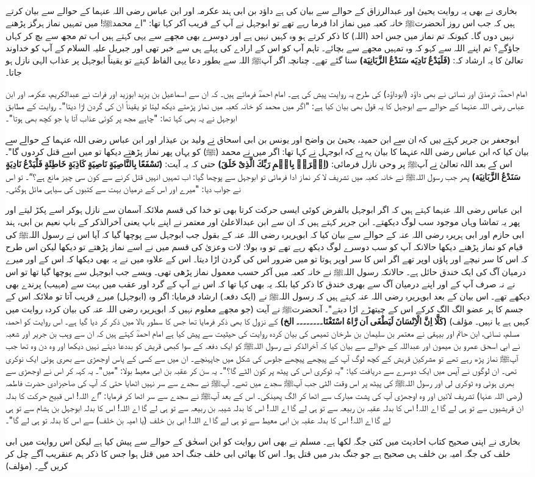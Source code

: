 بخاری نے بھی یہ روایت یحییٰ اور عبدالرزاق کے حوالے سے بیان کی ہے داؤد بن ابی ہند عکرمہ اور ابن عباس رضی اللہ عنہما کے حوالے سے بیان کرتے ہیں کہ جب اس روز آنحضرتﷺ خانہ کعبہ میں نماز ادا فرما رہے تھے تو ابوجہل نے آپ کے قریب آکر کہا تھا: "اے محمدﷺ! میں تمہیں نماز ہرگز پڑھنے نہیں دوں گا۔ کیونکہ تم نماز میں جس احد (اللہ) کا ذکر کرتے ہو وہ کہیں نہیں ہے اور دوسرے بھی مجھے سے یہی کہتے ہیں اب تم مجھ سے بچ کر کہاں جاؤگے؟ تم اپنے اللہ سے کہو کہ وہ تمہیں مجھے سے بچائے۔ تاہم آپ کو اس کے ارادے کی پہلے ہی سے خبر تھی اور جبریل علیہ السلام کے آپ کو خداوند تعالیٰ کا یہ ارشاد کہ: **<span class="quranic-text">(فَلَيَدْعُ نَادِيَه سَنَدْعُ الزَّبَانِيَة)</span>** سنا گئے تھے۔ چنانچہ اگر آپﷺ اللہ سے بطور دعا یہی الفاظ کہتے تو یقیناً ابوجہل پر عذاب الہی نازل ہو جاتا۔

امام احمدؒ، ترمذیؒ اور نسائی نے بھی داؤد (ابوداؤد) کی طرح یہ روایت پیش کی ہے۔ امام احمدؒ فرماتے ہیں۔ کہ ان سے اسماعیل بن یزید ابوزید اور فرات نے عبدالکریم، عکرمہ اور ابن عباس رضی اللہ عنہما کے حوالے سے ابوجہل کا یہ قول بھی بیان کیا ہے: "اگر میں محمد کو خانہ کعبہ میں نماز پڑھتے دیکھ لیتا تو یقیناً ان کی گردن اڑا دیتا"۔ روایت کے مطابق ابوجہل نے یہ بھی کہا تھا: "چاہے مجھ پر کوئی عذاب آتا یا جو کچھ بھی ہوتا"۔

ابوجعفر بن جریر کہتے ہیں کہ ان سے ابن حمید، یحییٰ بن واضح اور یونس بن ابی اسحاق نے ولید بن عیذار اور ابن عباس رضی اللہ عنہما کے حوالے سے بیان کیا کہ ابن عباس رضی اللہ عنہما کا بیان یہ ہے کہ ابوجہل نے کہا تھا: اگر میں نے محمد (ﷺ) کو یہاں پھر نماز پڑھتے دیکھا تو میں اسے قتل کردوں گا"۔ اس کے بعد اللہ تعالیٰ نے آپﷺ پر وحی نازل فرمائی: **<span class="quranic-text">(اِقۡرَأۡ بِاسۡمِ رَبِّكَ الَّذِىْ خَلَقَ)</span>** حتی کہ یہ آیت: **<span class="quranic-text">(نَسْفَعًا بِالنَّاصِيَةٍ نَاصِيَةٍ كَاذِبَةٍ خَاطِئَةٍ فَلْيَدْعُ نَادِيَةٍ سَنَدْعُ الزَّبَانِيَة)</span>** پھر جب رسول اللہﷺ نے خانہ کعبہ میں تشریف لا کر نماز ادا فرمائی تو ابوجہل سے پوچھا گیا: اب تمہیں انہیں قتل کرنے سے کون سی چیز مانع ہے؟“۔ تو اس نے جواب دیا: "میرے اور اس کے درمیان بہت سے کتبوں کی سیاہی مائل ہوگئی۔

ابن عباس رضی اللہ عنہما کہتے ہیں کہ اگر ابوجہل بالفرض کوئی ایسی حرکت کرتا بھی تو خدا کی قسم ملائکہ آسمان سے نازل ہوکر اسے پکڑ لیتے اور پھر یہ تماشا وہاں موجود سب لوگ دیکھتے۔ ابن جریر کہتے ہیں کہ ان سے ابن عبدالاعلیٰ اور معتمر نے اپنے باپ یعنی آخرالذکر کے باپ نعیم بن ابی، ہند ابی حازم اور ابی ہریرہ رضی اللہ عنہ کے حوالے سے بیان کیا کہ ابوہریرہ رضی اللہ عنہ کے بقول جب ابوجہل سے پوچھا گیا کہ آیا اس نے رسول اللہﷺ کی قیام کو نماز پڑھنے دیکھا حالانکہ آپ کو سب دوسرے لوگ دیکھ رہے تھے تو وہ بولا: لات وعزیٰ کی قسم میں نے اسے نماز پڑھتے تو دیکھا لیکن اس طرح کہ اس کا سر نیچے اور پاؤں اوپر تھے اگر اس کا سر اوپر ہوتا تو میں ضرور اس کی گردن اڑا دیتا۔ اس کے علاوہ میں نے یہ بھی دیکھا کہ اس کے اور میرے درمیان آگ کی ایک خندق حائل ہے۔ حالانکہ رسول اللہﷺ نے خانہ کعبہ میں آکر حسب معمول نماز پڑھی تھی۔ ویسے جب ابوجہل سے پوچھا گیا تھا تو اس نے نہ صرف آپ کے اور اپنے درمیان آگ سے بھری خندق کا ذکر کیا بلکہ یہ بھی کہا تھا کہ اس نے آپ کے گرد اور عقب میں بہت سے (مہیب) پرندے بھی دیکھے تھے۔ اس بیان کے بعد ابوہریرہ رضی اللہ عنہ کہتے ہیں کہ رسول اللہﷺ نے (ایک دفعہ) ارشاد فرمایا: اگر وہ (ابوجہل) میرے قریب آتا تو ملائکہ اس کے جسم کا ہر عضو الگ الگ کرکے اس کے چیتھڑے اڑا دیتے"۔ آنحضرتﷺ نے آیت (جو مجھے معلوم نہیں کہ ابوہریرہ رضی اللہ عنہ کی بیان کردہ روایت میں کہیں ہے یا نہیں۔ مؤلف) **<span class="quranic-text">(كَلَّا اِنَّ الْاِنْسَانَ لَيَطْغَى اَن رَّاهُ اسْتَغْنَا۔۔۔۔۔۔۔۔ الخ)</span>** کے نزول کا بھی ذکر فرمایا تھا جس کا سطور بالا میں ذکر کر دیا گیا ہے۔ اس روایت کو احمد، مسلم، نسائی، ابن حاتم اور بیہقی نے معتمر بن سلیمان بن طرخان تمیمی کی بیان کردہ روایت کی حیثیت سے پیش کیا ہے امام احمدؒ کہتے ہیں کہ ان سے وہب بن جریر اور شعبہ نے ابي اسحق عمرو بن میمون اور عبداللہ کے حوالے سے بیان کیا کہ آخرالذکر نے رسول اللہﷺ کو ایک دفعہ کے سوا کبھی قریش کو بددعا دیتے نہیں دیکھا اور وہ دن وہ تھا جب آپﷺ نماز پڑھ رہے تھے تو مشرکین قریش کے کچھ لوگ آپ کے پیچھے پیچھے جلوس کی شکل میں جاپہنچے۔ ان میں سے کسی کے پاس اوجھڑی سے بھری ہوئی ایک نوکری تھی۔ ان لوگوں نے آپس میں ایک دوسرے سے دریافت کیا: "یہ ٹوکری اس کی پیٹھ پر کون الٹے گا؟"۔ یہ سن کر عقبہ بن ابی معیط بولا: "میں"۔ یہ کہہ کر اس نے اوجھڑی سے بھری ہوئی وہ ٹوکری لی اور رسول اللہﷺ کی پیٹھ پر اس وقت الٹی جب آپﷺ سجدے میں تھے۔ آپﷺ نے سجدے سے سر نہیں اٹھایا حتی کہ آپ کی صاحبزادی حضرت فاطمہ (رضی اللہ عنہا) تشریف لائیں اور وہ اوجھڑی آپ کی پشت مبارک سے اٹھا کر الگ پھینکی۔ اس کے بعد آپﷺ نے سجدے سے سر اٹھا کر فرمایا: ”اے اللہ! اس قبیح حرکت کا بدلہ ان قریشیوں سے تو ہی لے گا اے اللہ! اس کا بدلہ عقبہ بن ربیعہ سے تو ہی لے گا اے اللہ! اس کا بدلہ شیبہ بن ربیعہ سے تو ہی لے گا اے اللہ! اس کا بدلہ ابوجہل بن ہشام سے تو ہی لے گا اے اللہ! اس کا بدلہ عقبہ بن ابی معیط سے تو ہی لے گا اے اللہ! ابی بن خلف (یا امیہ بن خلف) سے اس کا بدلہ تو ہی لے گا"۔

بخاری نے اپنی صحیح کتاب احادیث میں کئی جگہ لکھا ہے۔ مسلم نے بھی اس روایت کو ابن اسحٰق کے حوالے سے پیش کیا ہے لیکن اس روایت میں ابی خلف کی جگہ امیہ بن خلف ہی صحیح ہے جو جنگ بدر میں قتل ہوا۔ اس کا بھائی ابی خلف جنگ احد میں قتل ہوا جس کا ذکر ہم عنقریب آگے چل کر کریں گے۔ (مؤلف)

